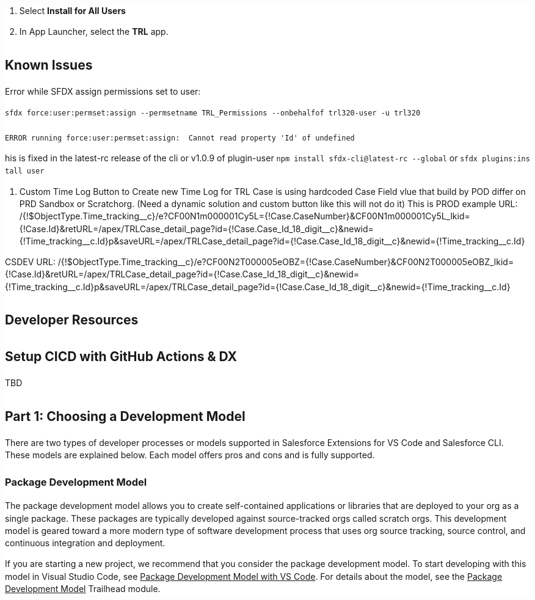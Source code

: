 1. Select **Install for All Users**

1. In App Launcher, select the **TRL** app.

## Known Issues

Error while SFDX assign permissions set to user:

```
sfdx force:user:permset:assign --permsetname TRL_Permissions --onbehalfof trl320-user -u trl320

ERROR running force:user:permset:assign:  Cannot read property 'Id' of undefined
```
his is fixed in the latest-rc release of the cli or v1.0.9 of plugin-user
`npm install sfdx-cli@latest-rc --global` or `sfdx plugins:install user`

1. Custom Time Log Button to Create new Time Log for TRL Case is using hardcoded Case Field vlue that build by POD differ on PRD Sandbox or Scratchorg. (Need a dynamic solution and custom button like this will not do it)
This is PROD example URL:
<url>/{!$ObjectType.Time_tracking__c}/e?CF00N1m000001Cy5L={!Case.CaseNumber}&amp;CF00N1m000001Cy5L_lkid={!Case.Id}&amp;retURL=/apex/TRLCase_detail_page?id={!Case.Case_Id_18_digit__c}&amp;newid={!Time_tracking__c.Id}p&amp;saveURL=/apex/TRLCase_detail_page?id={!Case.Case_Id_18_digit__c}&amp;newid={!Time_tracking__c.Id}</url>

CSDEV URL: <url>/{!$ObjectType.Time_tracking__c}/e?CF00N2T000005eOBZ={!Case.CaseNumber}&amp;CF00N2T000005eOBZ_lkid={!Case.Id}&amp;retURL=/apex/TRLCase_detail_page?id={!Case.Case_Id_18_digit__c}&amp;newid={!Time_tracking__c.Id}p&amp;saveURL=/apex/TRLCase_detail_page?id={!Case.Case_Id_18_digit__c}&amp;newid={!Time_tracking__c.Id}</url>

## Developer Resources

## Setup CICD with GitHub Actions & DX
TBD

## Part 1: Choosing a Development Model

There are two types of developer processes or models supported in Salesforce Extensions for VS Code and Salesforce CLI. These models are explained below. Each model offers pros and cons and is fully supported.

### Package Development Model

The package development model allows you to create self-contained applications or libraries that are deployed to your org as a single package. These packages are typically developed against source-tracked orgs called scratch orgs. This development model is geared toward a more modern type of software development process that uses org source tracking, source control, and continuous integration and deployment.

If you are starting a new project, we recommend that you consider the package development model. To start developing with this model in Visual Studio Code, see [Package Development Model with VS Code](https://forcedotcom.github.io/salesforcedx-vscode/articles/user-guide/package-development-model). For details about the model, see the [Package Development Model](https://trailhead.salesforce.com/en/content/learn/modules/sfdx_dev_model) Trailhead module.
